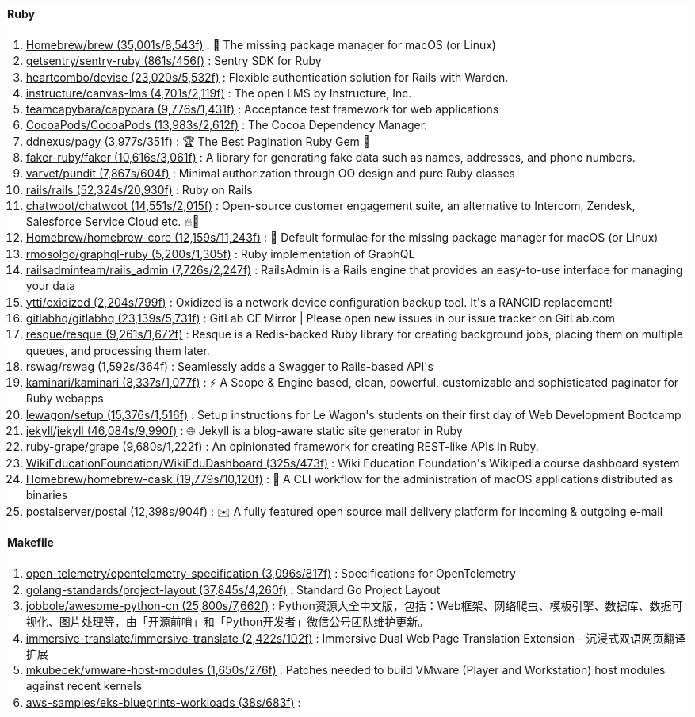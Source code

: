 #### Ruby
1. [Homebrew/brew (35,001s/8,543f)](https://github.com/Homebrew/brew) : 🍺 The missing package manager for macOS (or Linux)
2. [getsentry/sentry-ruby (861s/456f)](https://github.com/getsentry/sentry-ruby) : Sentry SDK for Ruby
3. [heartcombo/devise (23,020s/5,532f)](https://github.com/heartcombo/devise) : Flexible authentication solution for Rails with Warden.
4. [instructure/canvas-lms (4,701s/2,119f)](https://github.com/instructure/canvas-lms) : The open LMS by Instructure, Inc.
5. [teamcapybara/capybara (9,776s/1,431f)](https://github.com/teamcapybara/capybara) : Acceptance test framework for web applications
6. [CocoaPods/CocoaPods (13,983s/2,612f)](https://github.com/CocoaPods/CocoaPods) : The Cocoa Dependency Manager.
7. [ddnexus/pagy (3,977s/351f)](https://github.com/ddnexus/pagy) : 🏆 The Best Pagination Ruby Gem 🥇
8. [faker-ruby/faker (10,616s/3,061f)](https://github.com/faker-ruby/faker) : A library for generating fake data such as names, addresses, and phone numbers.
9. [varvet/pundit (7,867s/604f)](https://github.com/varvet/pundit) : Minimal authorization through OO design and pure Ruby classes
10. [rails/rails (52,324s/20,930f)](https://github.com/rails/rails) : Ruby on Rails
11. [chatwoot/chatwoot (14,551s/2,015f)](https://github.com/chatwoot/chatwoot) : Open-source customer engagement suite, an alternative to Intercom, Zendesk, Salesforce Service Cloud etc. 🔥💬
12. [Homebrew/homebrew-core (12,159s/11,243f)](https://github.com/Homebrew/homebrew-core) : 🍻 Default formulae for the missing package manager for macOS (or Linux)
13. [rmosolgo/graphql-ruby (5,200s/1,305f)](https://github.com/rmosolgo/graphql-ruby) : Ruby implementation of GraphQL
14. [railsadminteam/rails_admin (7,726s/2,247f)](https://github.com/railsadminteam/rails_admin) : RailsAdmin is a Rails engine that provides an easy-to-use interface for managing your data
15. [ytti/oxidized (2,204s/799f)](https://github.com/ytti/oxidized) : Oxidized is a network device configuration backup tool. It's a RANCID replacement!
16. [gitlabhq/gitlabhq (23,139s/5,731f)](https://github.com/gitlabhq/gitlabhq) : GitLab CE Mirror | Please open new issues in our issue tracker on GitLab.com
17. [resque/resque (9,261s/1,672f)](https://github.com/resque/resque) : Resque is a Redis-backed Ruby library for creating background jobs, placing them on multiple queues, and processing them later.
18. [rswag/rswag (1,592s/364f)](https://github.com/rswag/rswag) : Seamlessly adds a Swagger to Rails-based API's
19. [kaminari/kaminari (8,337s/1,077f)](https://github.com/kaminari/kaminari) : ⚡ A Scope & Engine based, clean, powerful, customizable and sophisticated paginator for Ruby webapps
20. [lewagon/setup (15,376s/1,516f)](https://github.com/lewagon/setup) : Setup instructions for Le Wagon's students on their first day of Web Development Bootcamp
21. [jekyll/jekyll (46,084s/9,990f)](https://github.com/jekyll/jekyll) : 🌐 Jekyll is a blog-aware static site generator in Ruby
22. [ruby-grape/grape (9,680s/1,222f)](https://github.com/ruby-grape/grape) : An opinionated framework for creating REST-like APIs in Ruby.
23. [WikiEducationFoundation/WikiEduDashboard (325s/473f)](https://github.com/WikiEducationFoundation/WikiEduDashboard) : Wiki Education Foundation's Wikipedia course dashboard system
24. [Homebrew/homebrew-cask (19,779s/10,120f)](https://github.com/Homebrew/homebrew-cask) : 🍻 A CLI workflow for the administration of macOS applications distributed as binaries
25. [postalserver/postal (12,398s/904f)](https://github.com/postalserver/postal) : ✉️ A fully featured open source mail delivery platform for incoming & outgoing e-mail

#### Makefile
1. [open-telemetry/opentelemetry-specification (3,096s/817f)](https://github.com/open-telemetry/opentelemetry-specification) : Specifications for OpenTelemetry
2. [golang-standards/project-layout (37,845s/4,260f)](https://github.com/golang-standards/project-layout) : Standard Go Project Layout
3. [jobbole/awesome-python-cn (25,800s/7,662f)](https://github.com/jobbole/awesome-python-cn) : Python资源大全中文版，包括：Web框架、网络爬虫、模板引擎、数据库、数据可视化、图片处理等，由「开源前哨」和「Python开发者」微信公号团队维护更新。
4. [immersive-translate/immersive-translate (2,422s/102f)](https://github.com/immersive-translate/immersive-translate) : Immersive Dual Web Page Translation Extension - 沉浸式双语网页翻译扩展
5. [mkubecek/vmware-host-modules (1,650s/276f)](https://github.com/mkubecek/vmware-host-modules) : Patches needed to build VMware (Player and Workstation) host modules against recent kernels
6. [aws-samples/eks-blueprints-workloads (38s/683f)](https://github.com/aws-samples/eks-blueprints-workloads) : 